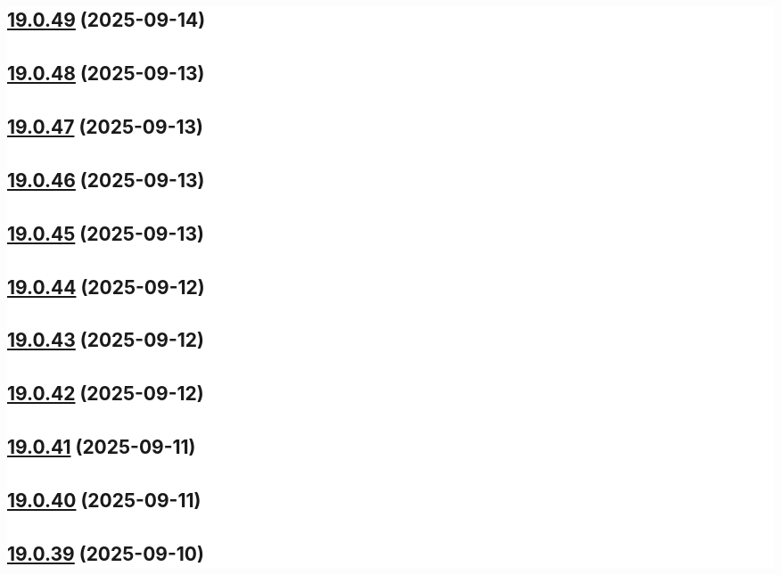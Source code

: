 ## [19.0.49](https://github.com/sprucelabsai-community/spruce-permission-utils/compare/v19.0.48...v19.0.49) (2025-09-14)

## [19.0.48](https://github.com/sprucelabsai-community/spruce-permission-utils/compare/v19.0.47...v19.0.48) (2025-09-13)

## [19.0.47](https://github.com/sprucelabsai-community/spruce-permission-utils/compare/v19.0.46...v19.0.47) (2025-09-13)

## [19.0.46](https://github.com/sprucelabsai-community/spruce-permission-utils/compare/v19.0.45...v19.0.46) (2025-09-13)

## [19.0.45](https://github.com/sprucelabsai-community/spruce-permission-utils/compare/v19.0.44...v19.0.45) (2025-09-13)

## [19.0.44](https://github.com/sprucelabsai-community/spruce-permission-utils/compare/v19.0.43...v19.0.44) (2025-09-12)

## [19.0.43](https://github.com/sprucelabsai-community/spruce-permission-utils/compare/v19.0.42...v19.0.43) (2025-09-12)

## [19.0.42](https://github.com/sprucelabsai-community/spruce-permission-utils/compare/v19.0.41...v19.0.42) (2025-09-12)

## [19.0.41](https://github.com/sprucelabsai-community/spruce-permission-utils/compare/v19.0.40...v19.0.41) (2025-09-11)

## [19.0.40](https://github.com/sprucelabsai-community/spruce-permission-utils/compare/v19.0.39...v19.0.40) (2025-09-11)

## [19.0.39](https://github.com/sprucelabsai-community/spruce-permission-utils/compare/v19.0.38...v19.0.39) (2025-09-10)
